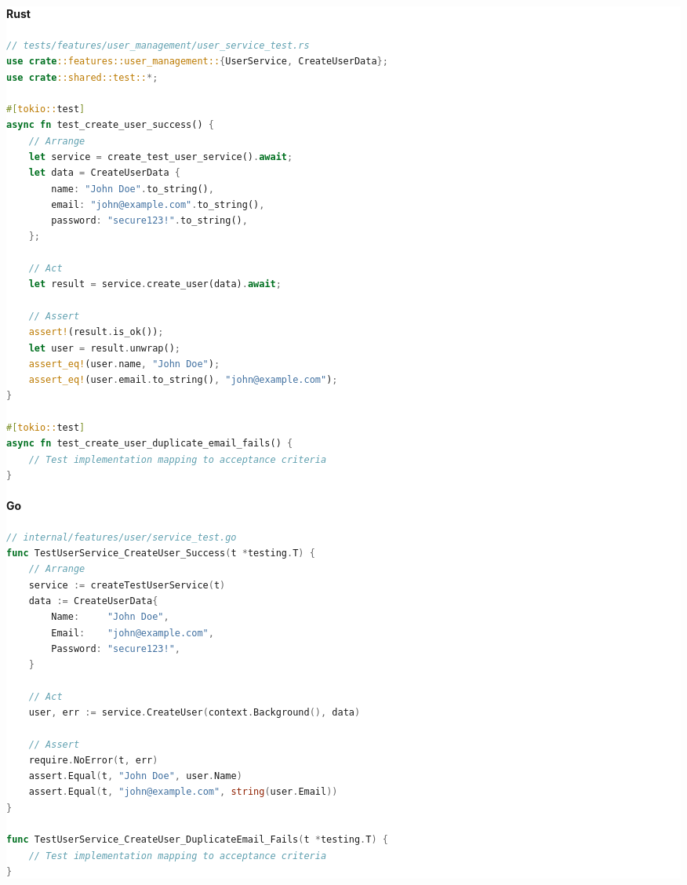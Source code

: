 #### Rust

```rust
// tests/features/user_management/user_service_test.rs
use crate::features::user_management::{UserService, CreateUserData};
use crate::shared::test::*;

#[tokio::test]
async fn test_create_user_success() {
    // Arrange
    let service = create_test_user_service().await;
    let data = CreateUserData {
        name: "John Doe".to_string(),
        email: "john@example.com".to_string(),
        password: "secure123!".to_string(),
    };
    
    // Act
    let result = service.create_user(data).await;
    
    // Assert
    assert!(result.is_ok());
    let user = result.unwrap();
    assert_eq!(user.name, "John Doe");
    assert_eq!(user.email.to_string(), "john@example.com");
}

#[tokio::test]
async fn test_create_user_duplicate_email_fails() {
    // Test implementation mapping to acceptance criteria
}
```

#### Go

```go
// internal/features/user/service_test.go
func TestUserService_CreateUser_Success(t *testing.T) {
    // Arrange
    service := createTestUserService(t)
    data := CreateUserData{
        Name:     "John Doe",
        Email:    "john@example.com", 
        Password: "secure123!",
    }
    
    // Act
    user, err := service.CreateUser(context.Background(), data)
    
    // Assert
    require.NoError(t, err)
    assert.Equal(t, "John Doe", user.Name)
    assert.Equal(t, "john@example.com", string(user.Email))
}

func TestUserService_CreateUser_DuplicateEmail_Fails(t *testing.T) {
    // Test implementation mapping to acceptance criteria
}
```
